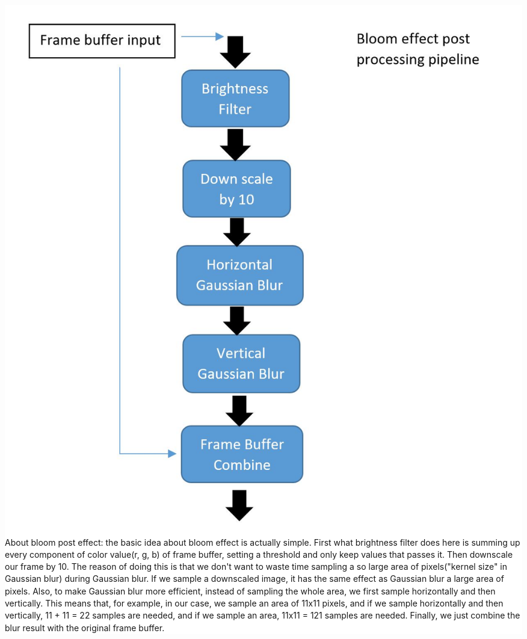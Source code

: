   ![](img/bloomPipeLine.jpg)

  About bloom post effect: the basic idea about bloom effect is actually simple. First what brightness filter does here is summing up every component of color value(r, g, b) of frame buffer, setting a threshold and only keep values that passes it. Then downscale our frame by 10. The reason of doing this is that we don't want to waste time sampling a so large area of pixels("kernel size" in Gaussian blur) during Gaussian blur. If we sample a downscaled image, it has the same effect as Gaussian blur a large area of pixels.
  Also, to make Gaussian blur more efficient, instead of sampling the whole area, we first sample horizontally and then vertically. This means that, for example, in our case, we sample an area of 11x11 pixels, and if we sample horizontally and then vertically, 11 + 11 = 22 samples are needed, and if we sample an area, 11x11 = 121 samples are needed. Finally, we just combine the blur result with the original frame buffer.
